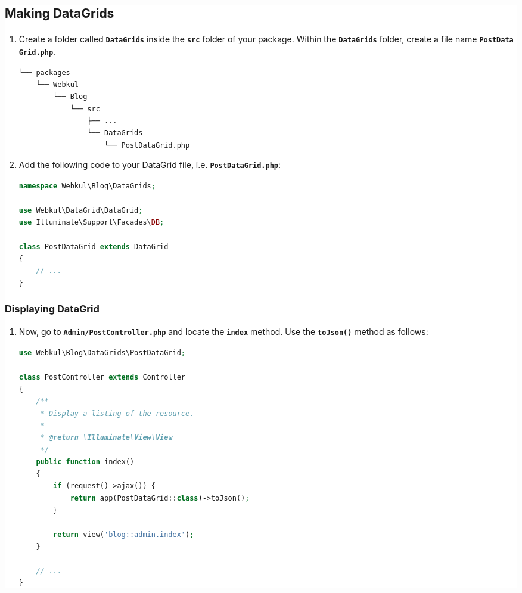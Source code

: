 ## Making DataGrids

1. Create a folder called **`DataGrids`** inside the **`src`** folder of your package. Within the **`DataGrids`** folder, create a file name **`PostDataGrid.php`**.

    ```
    └── packages
        └── Webkul
            └── Blog
                └── src
                    ├── ...
                    └── DataGrids
                        └── PostDataGrid.php
    ```

2. Add the following code to your DataGrid file, i.e. **`PostDataGrid.php`**:

    ```php
    namespace Webkul\Blog\DataGrids;

    use Webkul\DataGrid\DataGrid;
    use Illuminate\Support\Facades\DB;

    class PostDataGrid extends DataGrid
    {
        // ...
    }
    ```

### Displaying DataGrid

1. Now, go to **`Admin/PostController.php`** and locate the **`index`** method. Use the **`toJson()`** method as follows:

    ```php
    use Webkul\Blog\DataGrids\PostDataGrid;

    class PostController extends Controller
    {
        /**
         * Display a listing of the resource.
         *
         * @return \Illuminate\View\View
         */
        public function index()
        {
            if (request()->ajax()) {
                return app(PostDataGrid::class)->toJson();
            }

            return view('blog::admin.index');
        }

        // ...
    }
    ```
